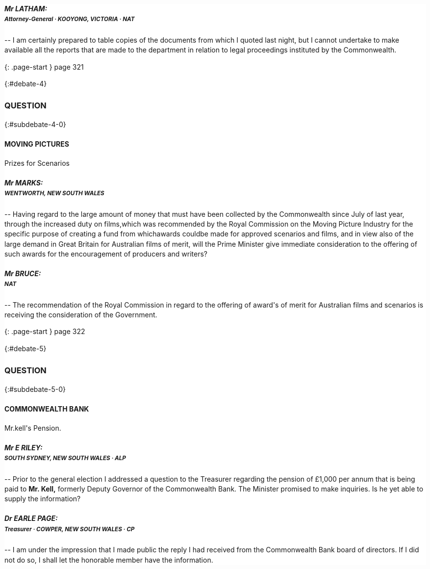 ##### Mr LATHAM:<br><small class="text-muted">Attorney-General &middot; KOOYONG, VICTORIA &middot; NAT</small>

-- I am certainly prepared to table copies of the documents from which I quoted last night, but I cannot undertake to make available all the reports that are made to the department in relation to legal proceedings instituted by the Commonwealth. 

{: .page-start }
page 321

{:#debate-4}
### QUESTION

{:#subdebate-4-0}
#### MOVING PICTURES

Prizes for Scenarios

##### Mr MARKS:<br><small class="text-muted">WENTWORTH, NEW SOUTH WALES</small>

-- Having regard to the large amount of money that must have been collected by the Commonwealth since July of last year, through the increased duty on films,which was recommended by the Royal Commission on the Moving Picture Industry for the specific purpose of creating a fund from whichawards couldbe made for approved scenarios and films, and in view also of the large demand in Great Britain for Australian films of merit, will the Prime Minister give immediate consideration to the offering of such awards for the encouragement of producers and writers? 

##### Mr BRUCE:<br><small class="text-muted">NAT</small>

-- The recommendation of the Royal Commission in regard to the offering of award's of merit for Australian films and scenarios is receiving the consideration of the Government. 

{: .page-start }
page 322

{:#debate-5}
### QUESTION

{:#subdebate-5-0}
#### COMMONWEALTH BANK

Mr.kell's Pension. 

##### Mr E RILEY:<br><small class="text-muted">SOUTH SYDNEY, NEW SOUTH WALES &middot; ALP</small>

-- Prior to the general election I addressed a question to the Treasurer regarding the pension of £1,000 per annum that is being paid to  **Mr. Kell,**  formerly  Deputy  Governor of the Commonwealth Bank. The Minister promised to make inquiries. Is he yet able to supply the information? 

##### Dr EARLE PAGE:<br><small class="text-muted">Treasurer &middot; COWPER, NEW SOUTH WALES &middot; CP</small>

-- I am under the impression that I made public the reply I had received from the Commonwealth Bank board of directors. If I did not do so, I shall let the honorable member have the information. 
